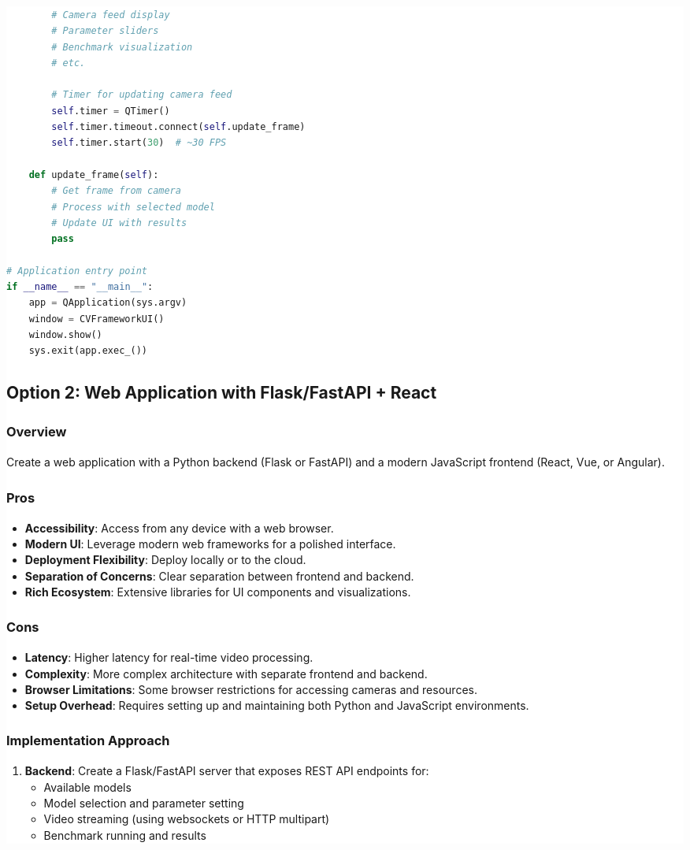 ```python
        # Camera feed display
        # Parameter sliders
        # Benchmark visualization
        # etc.
        
        # Timer for updating camera feed
        self.timer = QTimer()
        self.timer.timeout.connect(self.update_frame)
        self.timer.start(30)  # ~30 FPS
        
    def update_frame(self):
        # Get frame from camera
        # Process with selected model
        # Update UI with results
        pass

# Application entry point
if __name__ == "__main__":
    app = QApplication(sys.argv)
    window = CVFrameworkUI()
    window.show()
    sys.exit(app.exec_())
```

## Option 2: Web Application with Flask/FastAPI + React

### Overview
Create a web application with a Python backend (Flask or FastAPI) and a modern JavaScript frontend (React, Vue, or Angular).

### Pros
- **Accessibility**: Access from any device with a web browser.
- **Modern UI**: Leverage modern web frameworks for a polished interface.
- **Deployment Flexibility**: Deploy locally or to the cloud.
- **Separation of Concerns**: Clear separation between frontend and backend.
- **Rich Ecosystem**: Extensive libraries for UI components and visualizations.

### Cons
- **Latency**: Higher latency for real-time video processing.
- **Complexity**: More complex architecture with separate frontend and backend.
- **Browser Limitations**: Some browser restrictions for accessing cameras and resources.
- **Setup Overhead**: Requires setting up and maintaining both Python and JavaScript environments.

### Implementation Approach
1. **Backend**: Create a Flask/FastAPI server that exposes REST API endpoints for:
   - Available models
   - Model selection and parameter setting
   - Video streaming (using websockets or HTTP multipart)
   - Benchmark running and results
   